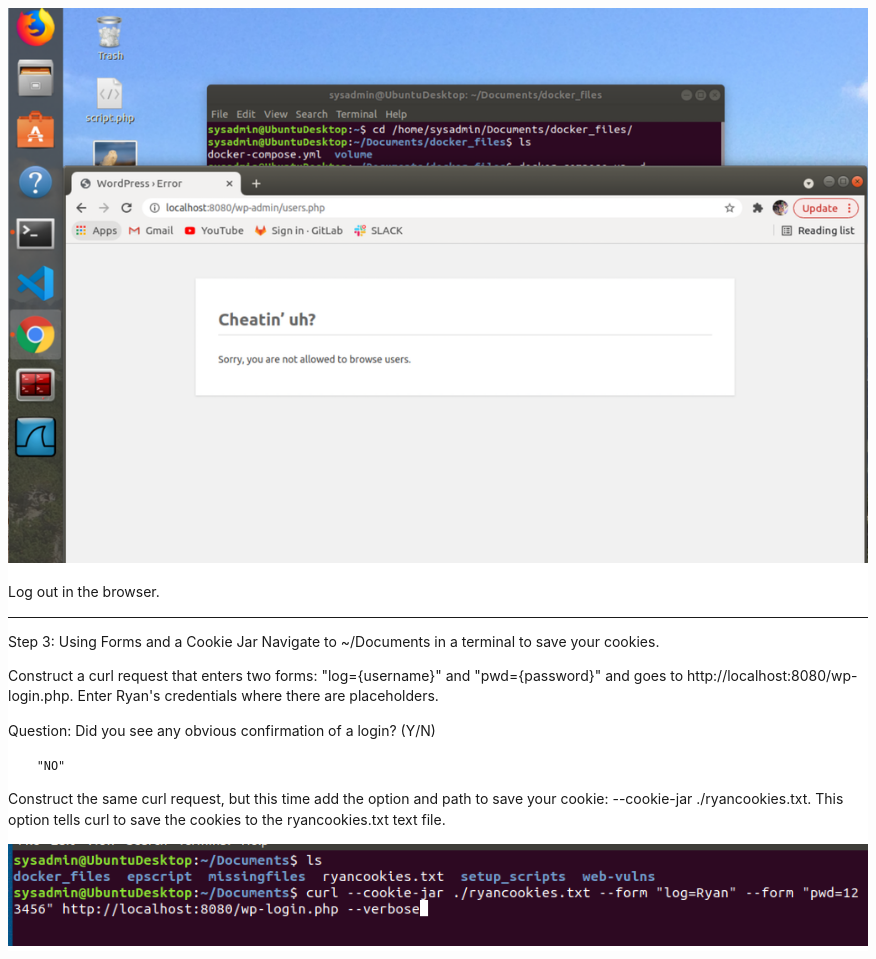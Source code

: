 ![cheatin ha](IMAGE/cheatin_ha.png)


Log out in the browser.

---------------------------------------------------
Step 3: Using Forms and a Cookie Jar
Navigate to ~/Documents in a terminal to save your cookies.


Construct a curl request that enters two forms: "log={username}" and "pwd={password}" and goes to http://localhost:8080/wp-login.php. Enter Ryan's credentials where there are placeholders.


Question: Did you see any obvious confirmation of a login? (Y/N)

        "NO"



Construct the same curl request, but this time add the option and path to save your cookie: --cookie-jar ./ryancookies.txt. This option tells curl to save the cookies to the ryancookies.txt text file.

![ryans cookie](IMAGE/ryanscookie.png)
